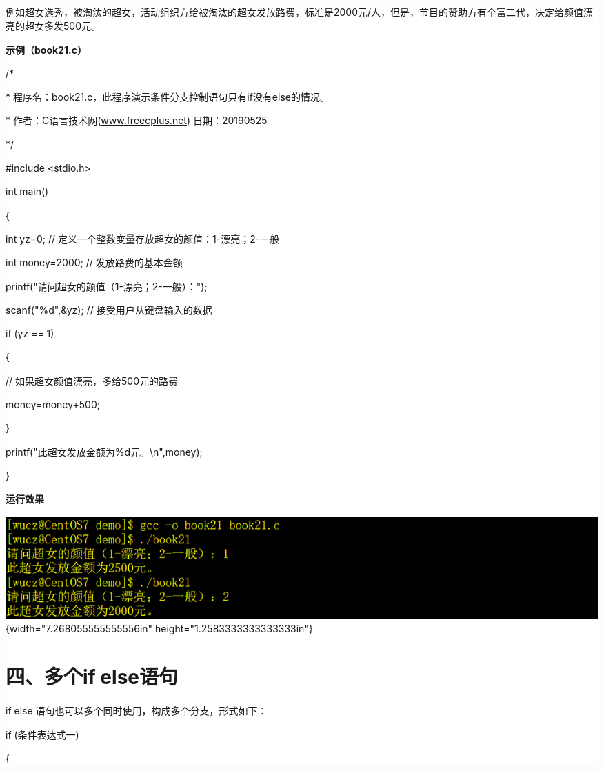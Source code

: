 例如超女选秀，被淘汰的超女，活动组织方给被淘汰的超女发放路费，标准是2000元/人，但是，节目的赞助方有个富二代，决定给颜值漂亮的超女多发500元。

**示例（book21.c）**

/\*

\* 程序名：book21.c，此程序演示条件分支控制语句只有if没有else的情况。

\* 作者：C语言技术网(www.freecplus.net) 日期：20190525

\*/

#include \<stdio.h\>

int main()

{

int yz=0; // 定义一个整数变量存放超女的颜值：1-漂亮；2-一般

int money=2000; // 发放路费的基本金额

printf(\"请问超女的颜值（1-漂亮；2-一般）：\");

scanf(\"%d\",&yz); // 接受用户从键盘输入的数据

if (yz == 1)

{

// 如果超女颜值漂亮，多给500元的路费

money=money+500;

}

printf(\"此超女发放金额为%d元。\\n\",money);

}

**运行效果**

![](/images/7/media/image4.png){width="7.268055555555556in"
height="1.2583333333333333in"}

# 四、多个if else语句

if else 语句也可以多个同时使用，构成多个分支，形式如下：

if (条件表达式一)

{
